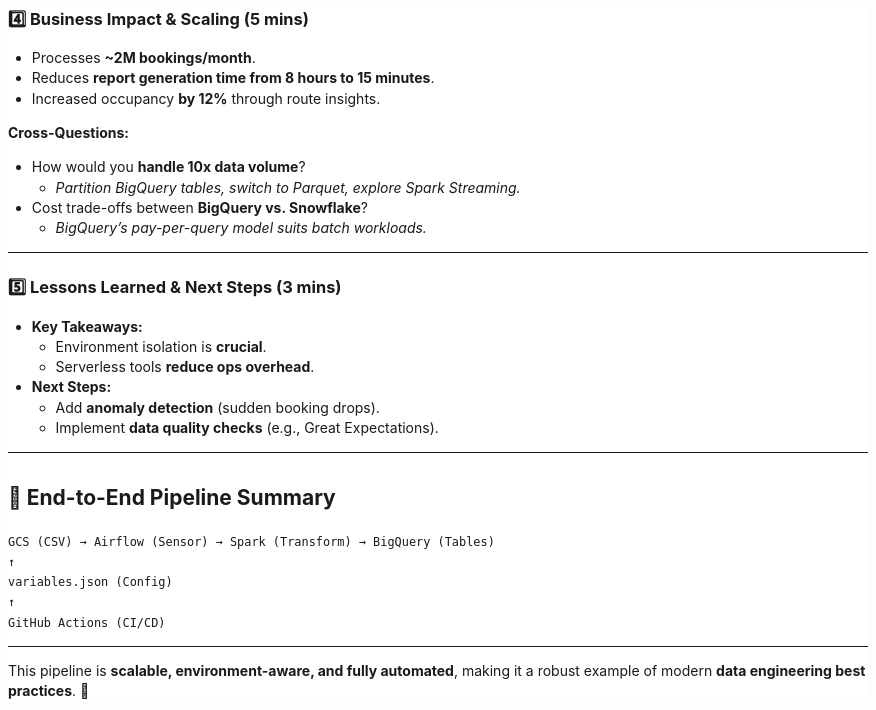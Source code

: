 
### **4️⃣ Business Impact & Scaling (5 mins)**

- Processes **~2M bookings/month**.
- Reduces **report generation time from 8 hours to 15 minutes**.
- Increased occupancy **by 12%** through route insights.

**Cross-Questions:**
- How would you **handle 10x data volume**?
  - *Partition BigQuery tables, switch to Parquet, explore Spark Streaming.*
- Cost trade-offs between **BigQuery vs. Snowflake**?
  - *BigQuery’s pay-per-query model suits batch workloads.*

---

### **5️⃣ Lessons Learned & Next Steps (3 mins)**

- **Key Takeaways:**
  - Environment isolation is **crucial**.
  - Serverless tools **reduce ops overhead**.
- **Next Steps:**
  - Add **anomaly detection** (sudden booking drops).
  - Implement **data quality checks** (e.g., Great Expectations).

---

## 📌 End-to-End Pipeline Summary
```
GCS (CSV) → Airflow (Sensor) → Spark (Transform) → BigQuery (Tables)  
↑  
variables.json (Config)  
↑  
GitHub Actions (CI/CD)  
```

---

This pipeline is **scalable, environment-aware, and fully automated**, making it a robust example of modern **data engineering best practices**. 🚀

